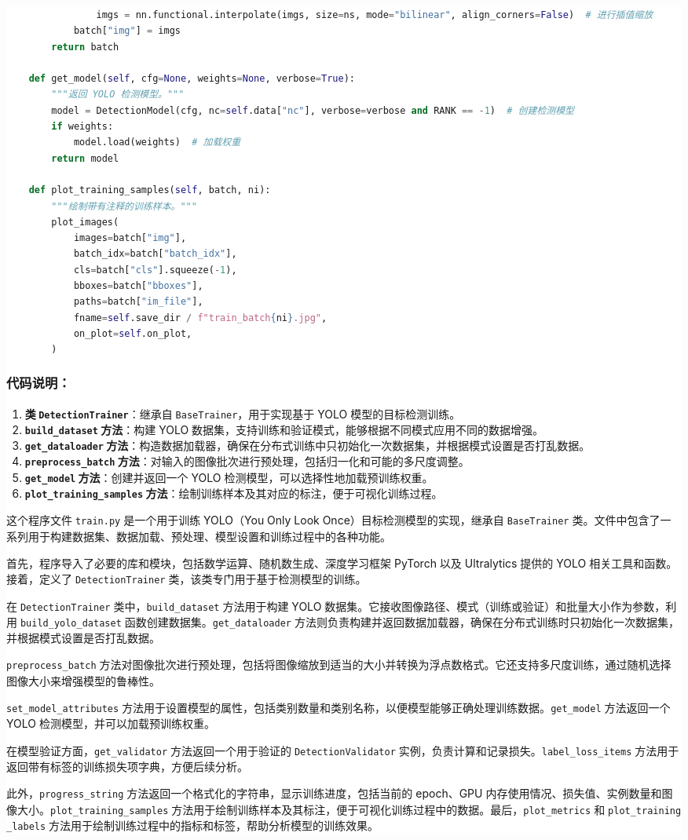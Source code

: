 ```python
                imgs = nn.functional.interpolate(imgs, size=ns, mode="bilinear", align_corners=False)  # 进行插值缩放
            batch["img"] = imgs
        return batch

    def get_model(self, cfg=None, weights=None, verbose=True):
        """返回 YOLO 检测模型。"""
        model = DetectionModel(cfg, nc=self.data["nc"], verbose=verbose and RANK == -1)  # 创建检测模型
        if weights:
            model.load(weights)  # 加载权重
        return model

    def plot_training_samples(self, batch, ni):
        """绘制带有注释的训练样本。"""
        plot_images(
            images=batch["img"],
            batch_idx=batch["batch_idx"],
            cls=batch["cls"].squeeze(-1),
            bboxes=batch["bboxes"],
            paths=batch["im_file"],
            fname=self.save_dir / f"train_batch{ni}.jpg",
            on_plot=self.on_plot,
        )
```

### 代码说明：
1. **类 `DetectionTrainer`**：继承自 `BaseTrainer`，用于实现基于 YOLO 模型的目标检测训练。
2. **`build_dataset` 方法**：构建 YOLO 数据集，支持训练和验证模式，能够根据不同模式应用不同的数据增强。
3. **`get_dataloader` 方法**：构造数据加载器，确保在分布式训练中只初始化一次数据集，并根据模式设置是否打乱数据。
4. **`preprocess_batch` 方法**：对输入的图像批次进行预处理，包括归一化和可能的多尺度调整。
5. **`get_model` 方法**：创建并返回一个 YOLO 检测模型，可以选择性地加载预训练权重。
6. **`plot_training_samples` 方法**：绘制训练样本及其对应的标注，便于可视化训练过程。

这个程序文件 `train.py` 是一个用于训练 YOLO（You Only Look Once）目标检测模型的实现，继承自 `BaseTrainer` 类。文件中包含了一系列用于构建数据集、数据加载、预处理、模型设置和训练过程中的各种功能。

首先，程序导入了必要的库和模块，包括数学运算、随机数生成、深度学习框架 PyTorch 以及 Ultralytics 提供的 YOLO 相关工具和函数。接着，定义了 `DetectionTrainer` 类，该类专门用于基于检测模型的训练。

在 `DetectionTrainer` 类中，`build_dataset` 方法用于构建 YOLO 数据集。它接收图像路径、模式（训练或验证）和批量大小作为参数，利用 `build_yolo_dataset` 函数创建数据集。`get_dataloader` 方法则负责构建并返回数据加载器，确保在分布式训练时只初始化一次数据集，并根据模式设置是否打乱数据。

`preprocess_batch` 方法对图像批次进行预处理，包括将图像缩放到适当的大小并转换为浮点数格式。它还支持多尺度训练，通过随机选择图像大小来增强模型的鲁棒性。

`set_model_attributes` 方法用于设置模型的属性，包括类别数量和类别名称，以便模型能够正确处理训练数据。`get_model` 方法返回一个 YOLO 检测模型，并可以加载预训练权重。

在模型验证方面，`get_validator` 方法返回一个用于验证的 `DetectionValidator` 实例，负责计算和记录损失。`label_loss_items` 方法用于返回带有标签的训练损失项字典，方便后续分析。

此外，`progress_string` 方法返回一个格式化的字符串，显示训练进度，包括当前的 epoch、GPU 内存使用情况、损失值、实例数量和图像大小。`plot_training_samples` 方法用于绘制训练样本及其标注，便于可视化训练过程中的数据。最后，`plot_metrics` 和 `plot_training_labels` 方法用于绘制训练过程中的指标和标签，帮助分析模型的训练效果。

